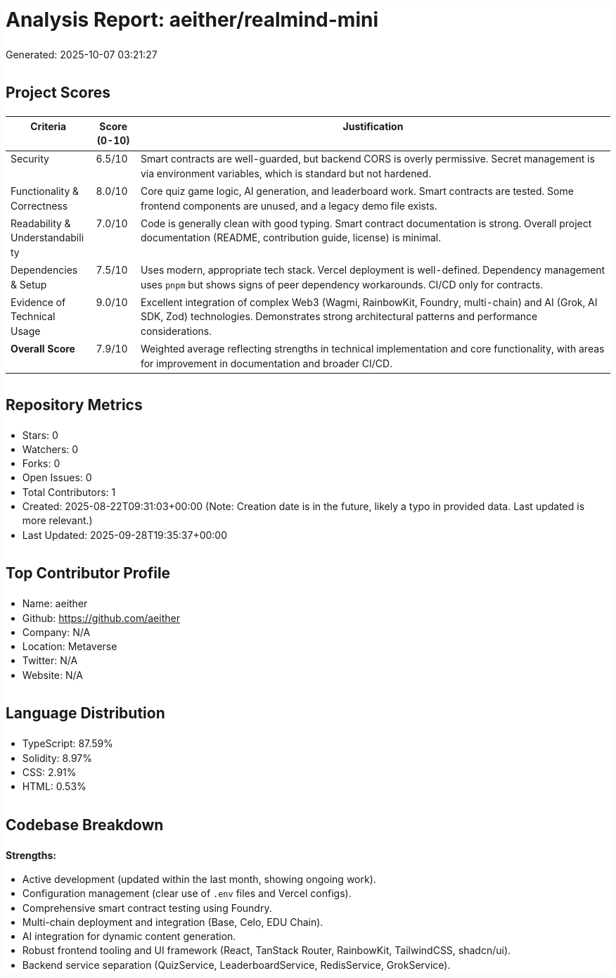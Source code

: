 # Analysis Report: aeither/realmind-mini

Generated: 2025-10-07 03:21:27

## Project Scores

| Criteria | Score (0-10) | Justification |
|----------|--------------|---------------|
| Security | 6.5/10 | Smart contracts are well-guarded, but backend CORS is overly permissive. Secret management is via environment variables, which is standard but not hardened. |
| Functionality & Correctness | 8.0/10 | Core quiz game logic, AI generation, and leaderboard work. Smart contracts are tested. Some frontend components are unused, and a legacy demo file exists. |
| Readability & Understandability | 7.0/10 | Code is generally clean with good typing. Smart contract documentation is strong. Overall project documentation (README, contribution guide, license) is minimal. |
| Dependencies & Setup | 7.5/10 | Uses modern, appropriate tech stack. Vercel deployment is well-defined. Dependency management uses `pnpm` but shows signs of peer dependency workarounds. CI/CD only for contracts. |
| Evidence of Technical Usage | 9.0/10 | Excellent integration of complex Web3 (Wagmi, RainbowKit, Foundry, multi-chain) and AI (Grok, AI SDK, Zod) technologies. Demonstrates strong architectural patterns and performance considerations. |
| **Overall Score** | 7.9/10 | Weighted average reflecting strengths in technical implementation and core functionality, with areas for improvement in documentation and broader CI/CD. |

## Repository Metrics
- Stars: 0
- Watchers: 0
- Forks: 0
- Open Issues: 0
- Total Contributors: 1
- Created: 2025-08-22T09:31:03+00:00 (Note: Creation date is in the future, likely a typo in provided data. Last updated is more relevant.)
- Last Updated: 2025-09-28T19:35:37+00:00

## Top Contributor Profile
- Name: aeither
- Github: https://github.com/aeither
- Company: N/A
- Location: Metaverse
- Twitter: N/A
- Website: N/A

## Language Distribution
- TypeScript: 87.59%
- Solidity: 8.97%
- CSS: 2.91%
- HTML: 0.53%

## Codebase Breakdown
**Strengths:**
- Active development (updated within the last month, showing ongoing work).
- Configuration management (clear use of `.env` files and Vercel configs).
- Comprehensive smart contract testing using Foundry.
- Multi-chain deployment and integration (Base, Celo, EDU Chain).
- AI integration for dynamic content generation.
- Robust frontend tooling and UI framework (React, TanStack Router, RainbowKit, TailwindCSS, shadcn/ui).
- Backend service separation (QuizService, LeaderboardService, RedisService, GrokService).
